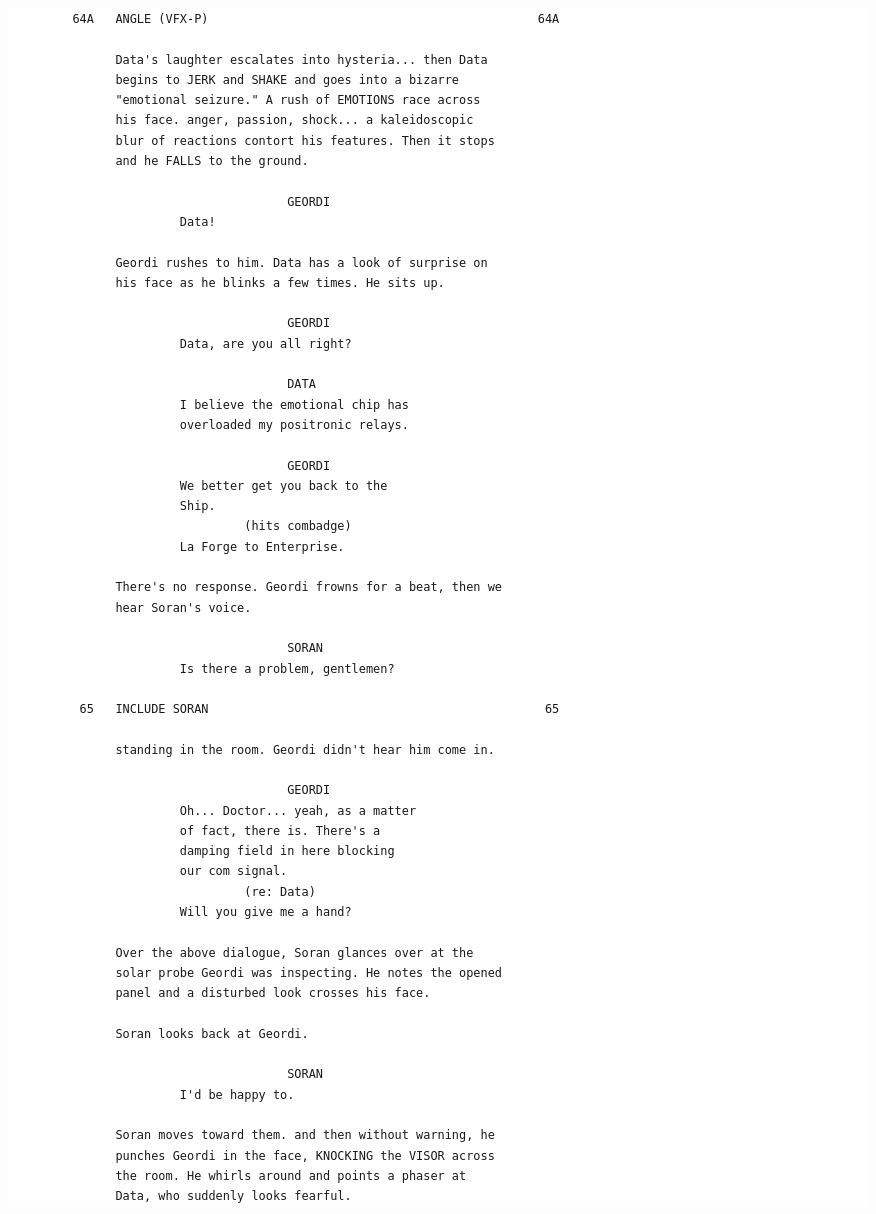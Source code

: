             64A   ANGLE (VFX-P)                                              64A

                   Data's laughter escalates into hysteria... then Data 
                   begins to JERK and SHAKE and goes into a bizarre 
                   "emotional seizure." A rush of EMOTIONS race across 
                   his face. anger, passion, shock... a kaleidoscopic 
                   blur of reactions contort his features. Then it stops 
                   and he FALLS to the ground.

                                           GEORDI
                            Data!

                   Geordi rushes to him. Data has a look of surprise on 
                   his face as he blinks a few times. He sits up.

                                           GEORDI
                            Data, are you all right?

                                           DATA
                            I believe the emotional chip has 
                            overloaded my positronic relays.

                                           GEORDI
                            We better get you back to the 
                            Ship. 
                                     (hits combadge) 
                            La Forge to Enterprise.

                   There's no response. Geordi frowns for a beat, then we 
                   hear Soran's voice.

                                           SORAN
                            Is there a problem, gentlemen?

              65   INCLUDE SORAN                                               65

                   standing in the room. Geordi didn't hear him come in.

                                           GEORDI
                            Oh... Doctor... yeah, as a matter 
                            of fact, there is. There's a 
                            damping field in here blocking 
                            our com signal. 
                                     (re: Data) 
                            Will you give me a hand?

                   Over the above dialogue, Soran glances over at the 
                   solar probe Geordi was inspecting. He notes the opened 
                   panel and a disturbed look crosses his face. 

                   Soran looks back at Geordi.

                                           SORAN
                            I'd be happy to.

                   Soran moves toward them. and then without warning, he 
                   punches Geordi in the face, KNOCKING the VISOR across 
                   the room. He whirls around and points a phaser at 
                   Data, who suddenly looks fearful.
